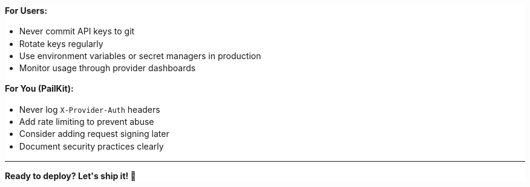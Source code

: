 **For Users:**
- Never commit API keys to git
- Rotate keys regularly
- Use environment variables or secret managers in production
- Monitor usage through provider dashboards

**For You (PailKit):**
- Never log `X-Provider-Auth` headers
- Add rate limiting to prevent abuse
- Consider adding request signing later
- Document security practices clearly

---

**Ready to deploy? Let's ship it! 🚀**
